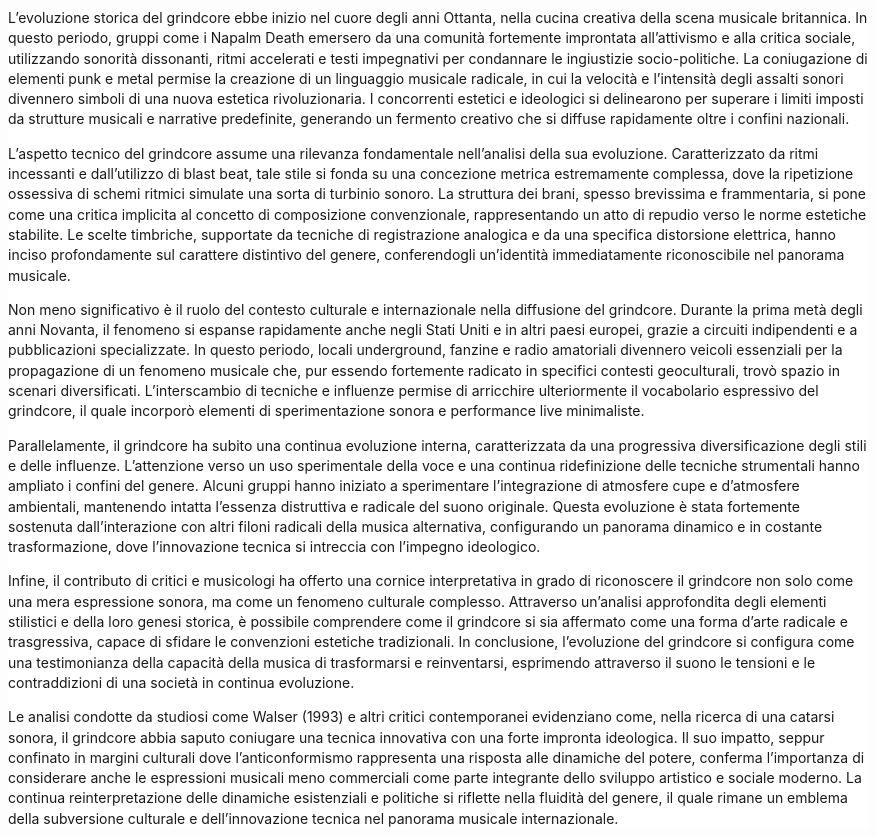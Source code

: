 L’evoluzione storica del grindcore ebbe inizio nel cuore degli anni Ottanta, nella cucina creativa
della scena musicale britannica. In questo periodo, gruppi come i Napalm Death emersero da una
comunità fortemente improntata all’attivismo e alla critica sociale, utilizzando sonorità
dissonanti, ritmi accelerati e testi impegnativi per condannare le ingiustizie socio-politiche. La
coniugazione di elementi punk e metal permise la creazione di un linguaggio musicale radicale, in
cui la velocità e l’intensità degli assalti sonori divennero simboli di una nuova estetica
rivoluzionaria. I concorrenti estetici e ideologici si delinearono per superare i limiti imposti da
strutture musicali e narrative predefinite, generando un fermento creativo che si diffuse
rapidamente oltre i confini nazionali.

L’aspetto tecnico del grindcore assume una rilevanza fondamentale nell’analisi della sua evoluzione.
Caratterizzato da ritmi incessanti e dall’utilizzo di blast beat, tale stile si fonda su una
concezione metrica estremamente complessa, dove la ripetizione ossessiva di schemi ritmici simulate
una sorta di turbinio sonoro. La struttura dei brani, spesso brevissima e frammentaria, si pone come
una critica implicita al concetto di composizione convenzionale, rappresentando un atto di repudio
verso le norme estetiche stabilite. Le scelte timbriche, supportate da tecniche di registrazione
analogica e da una specifica distorsione elettrica, hanno inciso profondamente sul carattere
distintivo del genere, conferendogli un’identità immediatamente riconoscibile nel panorama musicale.

Non meno significativo è il ruolo del contesto culturale e internazionale nella diffusione del
grindcore. Durante la prima metà degli anni Novanta, il fenomeno si espanse rapidamente anche negli
Stati Uniti e in altri paesi europei, grazie a circuiti indipendenti e a pubblicazioni
specializzate. In questo periodo, locali underground, fanzine e radio amatoriali divennero veicoli
essenziali per la propagazione di un fenomeno musicale che, pur essendo fortemente radicato in
specifici contesti geoculturali, trovò spazio in scenari diversificati. L’interscambio di tecniche e
influenze permise di arricchire ulteriormente il vocabolario espressivo del grindcore, il quale
incorporò elementi di sperimentazione sonora e performance live minimaliste.

Parallelamente, il grindcore ha subito una continua evoluzione interna, caratterizzata da una
progressiva diversificazione degli stili e delle influenze. L’attenzione verso un uso sperimentale
della voce e una continua ridefinizione delle tecniche strumentali hanno ampliato i confini del
genere. Alcuni gruppi hanno iniziato a sperimentare l’integrazione di atmosfere cupe e d’atmosfere
ambientali, mantenendo intatta l’essenza distruttiva e radicale del suono originale. Questa
evoluzione è stata fortemente sostenuta dall’interazione con altri filoni radicali della musica
alternativa, configurando un panorama dinamico e in costante trasformazione, dove l’innovazione
tecnica si intreccia con l’impegno ideologico.

Infine, il contributo di critici e musicologi ha offerto una cornice interpretativa in grado di
riconoscere il grindcore non solo come una mera espressione sonora, ma come un fenomeno culturale
complesso. Attraverso un’analisi approfondita degli elementi stilistici e della loro genesi storica,
è possibile comprendere come il grindcore si sia affermato come una forma d’arte radicale e
trasgressiva, capace di sfidare le convenzioni estetiche tradizionali. In conclusione, l’evoluzione
del grindcore si configura come una testimonianza della capacità della musica di trasformarsi e
reinventarsi, esprimendo attraverso il suono le tensioni e le contraddizioni di una società in
continua evoluzione.

Le analisi condotte da studiosi come Walser (1993) e altri critici contemporanei evidenziano come,
nella ricerca di una catarsi sonora, il grindcore abbia saputo coniugare una tecnica innovativa con
una forte impronta ideologica. Il suo impatto, seppur confinato in margini culturali dove
l’anticonformismo rappresenta una risposta alle dinamiche del potere, conferma l’importanza di
considerare anche le espressioni musicali meno commerciali come parte integrante dello sviluppo
artistico e sociale moderno. La continua reinterpretazione delle dinamiche esistenziali e politiche
si riflette nella fluidità del genere, il quale rimane un emblema della subversione culturale e
dell’innovazione tecnica nel panorama musicale internazionale.
